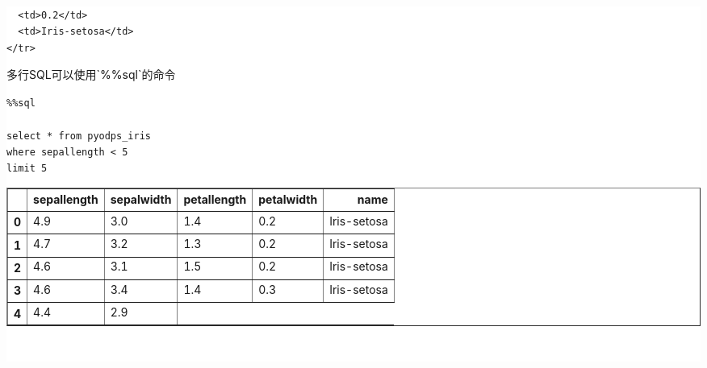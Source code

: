       <td>0.2</td>
      <td>Iris-setosa</td>
    </tr>
  </tbody>
</table>
</div>
多行SQL可以使用`%%sql`的命令

``` {.sourceCode .python}
%%sql

select * from pyodps_iris
where sepallength < 5
limit 5
```

<div style='padding-bottom: 30px'>
<table border="1" class="dataframe">
  <thead>
    <tr style="text-align: right;">
      <th></th>
      <th>sepallength</th>
      <th>sepalwidth</th>
      <th>petallength</th>
      <th>petalwidth</th>
      <th>name</th>
    </tr>
  </thead>
  <tbody>
    <tr>
      <th>0</th>
      <td>4.9</td>
      <td>3.0</td>
      <td>1.4</td>
      <td>0.2</td>
      <td>Iris-setosa</td>
    </tr>
    <tr>
      <th>1</th>
      <td>4.7</td>
      <td>3.2</td>
      <td>1.3</td>
      <td>0.2</td>
      <td>Iris-setosa</td>
    </tr>
    <tr>
      <th>2</th>
      <td>4.6</td>
      <td>3.1</td>
      <td>1.5</td>
      <td>0.2</td>
      <td>Iris-setosa</td>
    </tr>
    <tr>
      <th>3</th>
      <td>4.6</td>
      <td>3.4</td>
      <td>1.4</td>
      <td>0.3</td>
      <td>Iris-setosa</td>
    </tr>
    <tr>
      <th>4</th>
      <td>4.4</td>
      <td>2.9</td>